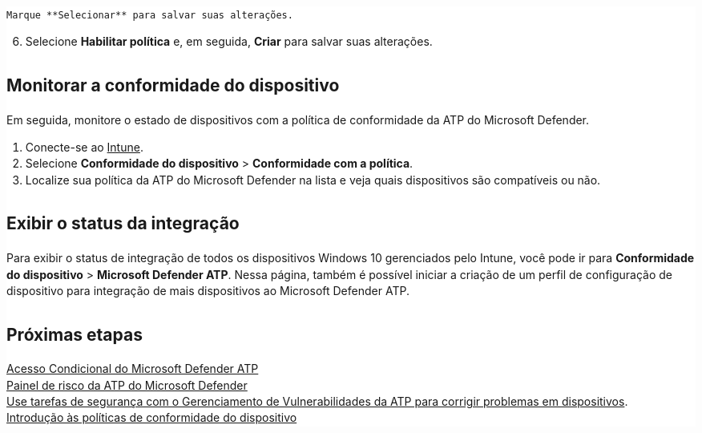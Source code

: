     Marque **Selecionar** para salvar suas alterações.

6. Selecione **Habilitar política** e, em seguida, **Criar** para salvar suas alterações.



## <a name="monitor-device-compliance"></a>Monitorar a conformidade do dispositivo  

Em seguida, monitore o estado de dispositivos com a política de conformidade da ATP do Microsoft Defender.

1. Conecte-se ao [Intune](https://go.microsoft.com/fwlink/?linkid=2090973).
2. Selecione **Conformidade do dispositivo** > **Conformidade com a política**.
3. Localize sua política da ATP do Microsoft Defender na lista e veja quais dispositivos são compatíveis ou não.

## <a name="view-onboarding-status"></a>Exibir o status da integração
Para exibir o status de integração de todos os dispositivos Windows 10 gerenciados pelo Intune, você pode ir para **Conformidade do dispositivo** > **Microsoft Defender ATP**. Nessa página, também é possível iniciar a criação de um perfil de configuração de dispositivo para integração de mais dispositivos ao Microsoft Defender ATP.

## <a name="next-steps"></a>Próximas etapas  

[Acesso Condicional do Microsoft Defender ATP](https://docs.microsoft.com/windows/security/threat-protection/microsoft-defender-atp/conditional-access)   
[Painel de risco da ATP do Microsoft Defender](https://docs.microsoft.com/windows/security/threat-protection/microsoft-defender-atp/security-operations-dashboard)  
[Use tarefas de segurança com o Gerenciamento de Vulnerabilidades da ATP para corrigir problemas em dispositivos](atp-manage-vulnerabilities.md).  
[Introdução às políticas de conformidade do dispositivo](device-compliance-get-started.md)  
 

